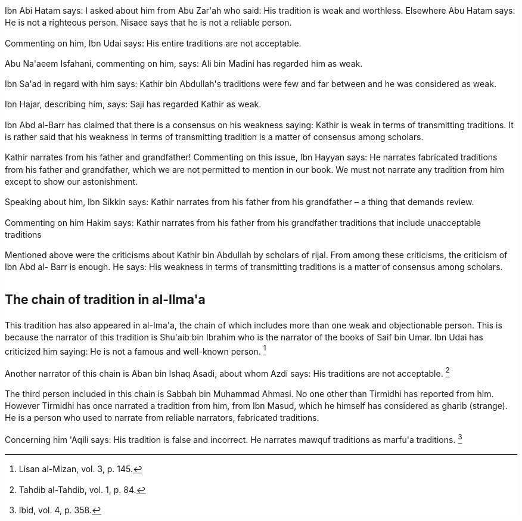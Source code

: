 Ibn Abi Hatam says: I asked about him from Abu Zar'ah who said: His
tradition is weak and worthless. Elsewhere Abu Hatam says: He is not a
righteous person. Nisaee says that he is not a reliable person.

Commenting on him, Ibn Udai says: His entire traditions are not
acceptable.

Abu Na'aeem Isfahani, commenting on him, says: Ali bin Madini has
regarded him as weak.

Ibn Sa'ad in regard with him says: Kathir bin Abdullah's traditions were
few and far between and he was considered as weak.

Ibn Hajar, describing him, says: Saji has regarded Kathir as weak.

Ibn Abd al-Barr has claimed that there is a consensus on his weakness
saying: Kathir is weak in terms of transmitting traditions. It is rather
said that his weakness in terms of transmitting tradition is a matter of
consensus among scholars.

Kathir narrates from his father and grandfather! Commenting on this
issue, Ibn Hayyan says: He narrates fabricated traditions from his
father and grandfather, which we are not permitted to mention in our
book. We must not narrate any tradition from him except to show our
astonishment.

Speaking about him, Ibn Sikkin says: Kathir narrates from his father
from his grandfather – a thing that demands review.

Commenting on him Hakim says: Kathir narrates from his father from his
grandfather traditions that include unacceptable traditions

Mentioned above were the criticisms about Kathir bin Abdullah by
scholars of rijal. From among these criticisms, the criticism of Ibn Abd
al- Barr is enough. He says: His weakness in terms of transmitting
traditions is a matter of consensus among scholars.

The chain of tradition in al-Ilma'a
-----------------------------------

This tradition has also appeared in al-Ima'a, the chain of which
includes more than one weak and objectionable person. This is because
the narrator of this tradition is Shu'aib bin Ibrahim who is the
narrator of the books of Saif bin Umar. Ibn Udai has criticized him
saying: He is not a famous and well-known person. [^20]

Another narrator of this chain is Aban bin Ishaq Asadi, about whom Azdi
says: His traditions are not acceptable. [^21]

The third person included in this chain is Sabbah bin Muhammad Ahmasi.
No one other than Tirmidhi has reported from him. However Tirmidhi has
once narrated a tradition from him, from Ibn Masud, which he himself has
considered as gharib (strange). He is a person who used to narrate from
reliable narrators, fabricated traditions.

Concerning him 'Aqili says: His tradition is false and incorrect. He
narrates mawquf traditions as marfu'a traditions. [^22]


[^1]: Marasil is the plural form of Mursal. It describes a tradition in
[^2]: Kashf al-Dunoon, vol. 2, p. 1907.
[^3]: Tadrib al-Rawi, vol. 1, p. 83.
[^4]: Tanwir al-Hawalik, vol. 1, p. 9.
[^5]: Al-Kamil fi al-Adab, vol. 1, p. 159.
[^6]: Mudallis is a person who deceives his customers by veiling the
[^7]: Al-Kifaya fi Ilm al-Riwaya, p. 365.
[^8]: Al-Ilal wa Ma’arifa al-Rijal, vol. 1, p. 179.
[^9]: Al-A’ani, vol. 2, p. 224.
[^10]: Tarikh e Baghdad, vol. 10, p. 224.
[^11]: Jami’a Bayan al-Ilm wa Fadlihi, vol. 2, p. 157.
[^12]: Ibid, p. 158.
[^13]: Tanwir al-Hawalik, vol. 2, p. 208.
[^14]: Al-Sira al-Nabawiyya, vol. 4, p. 603.
[^15]: See Rijal sources for his biography. You can also refer for
[^16]: Jarh wa Ta’adil (criticizing and praising) is a branch of Rijal
[^17]: Tahdib al-Tahdib, vol. 1, p. 271.
[^18]: Ibid, vol. 4, p. 354.
[^19]: Ibid, vol. 8, p. 377.
[^20]: Lisan al-Mizan, vol. 3, p. 145.
[^21]: Tahdib al-Tahdib, vol. 1, p. 84.
[^22]: Ibid, vol. 4, p. 358.
[^23]: Ibid, vol. 4, p. 259.
[^24]: See related discussions in this book, about the content of this